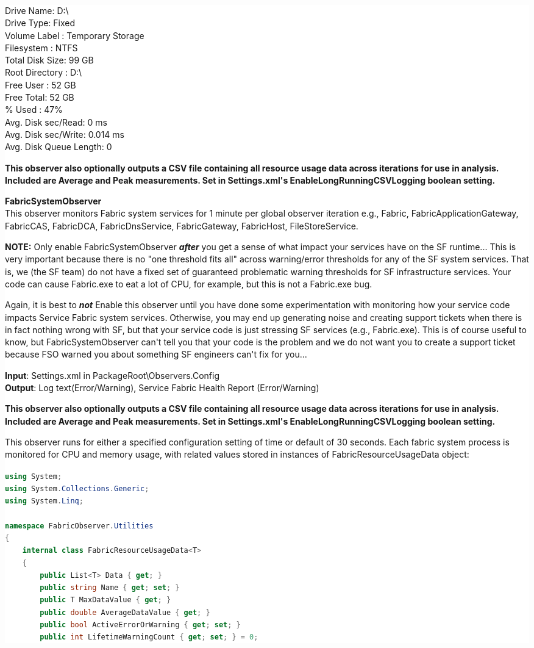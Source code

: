 Drive Name: D:\  
Drive Type: Fixed  
  Volume Label   : Temporary Storage  
  Filesystem     : NTFS  
  Total Disk Size: 99 GB  
  Root Directory : D:\  
  Free User : 52 GB  
  Free Total: 52 GB  
  % Used    : 47%  
  Avg. Disk sec/Read: 0 ms  
  Avg. Disk sec/Write: 0.014 ms  
  Avg. Disk Queue Length: 0   

**This observer also optionally outputs a CSV file containing all resource usage
data across iterations for use in analysis. Included are Average and
Peak measurements. Set in Settings.xml's EnableLongRunningCSVLogging boolean setting.**


**FabricSystemObserver**  
This observer monitors Fabric system services for 1 minute per global
observer iteration e.g., Fabric, FabricApplicationGateway, FabricCAS,
FabricDCA, FabricDnsService, FabricGateway, FabricHost,
FileStoreService.  

**NOTE:**
Only enable FabricSystemObserver ***after*** you get a sense of what impact your services have on the SF runtime... 
This is very important because there is no "one threshold fits all" across warning/error thresholds for any of the SF system services. 
That is, we (the SF team) do not have a fixed set of guaranteed problematic warning thresholds for SF infrastructure services. Your code can cause Fabric.exe to eat a lot of CPU, for example, but this is not a Fabric.exe bug. 
 
Again, it is best to ***not*** Enable this observer until you have done some experimentation with monitoring how your service code impacts Service Fabric system services. Otherwise, you may end up generating noise and creating support tickets when there is in fact nothing wrong with SF, but that your service code is just stressing SF services (e.g., Fabric.exe). This is of course useful to know, but FabricSystemObserver can't tell you that your code is the problem and we do not want you to create a support ticket because FSO warned you about something SF engineers can't fix for you...  

**Input**: Settings.xml in PackageRoot\\Observers.Config\
**Output**: Log text(Error/Warning), Service Fabric Health Report
(Error/Warning)

**This observer also optionally outputs a CSV file containing all resource usage
data across iterations for use in analysis. Included are Average and
Peak measurements. Set in Settings.xml's EnableLongRunningCSVLogging boolean setting.**

This observer runs for either a specified configuration setting of time
or default of 30 seconds. Each fabric system process is monitored for
CPU and memory usage, with related values stored in instances of
FabricResourceUsageData object: 
```C#
using System;
using System.Collections.Generic;
using System.Linq;

namespace FabricObserver.Utilities
{
    internal class FabricResourceUsageData<T>
    {
        public List<T> Data { get; }
        public string Name { get; set; }
        public T MaxDataValue { get; }
        public double AverageDataValue { get; }
        public bool ActiveErrorOrWarning { get; set; }
        public int LifetimeWarningCount { get; set; } = 0;
```